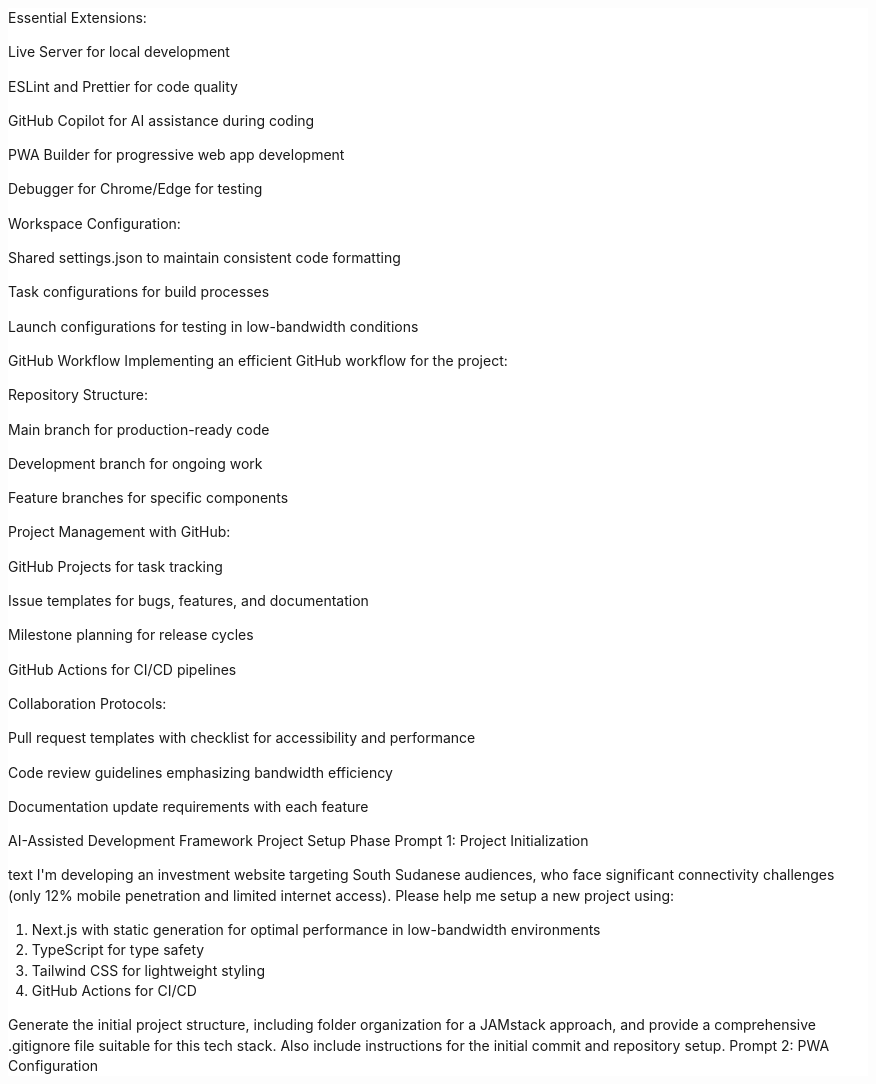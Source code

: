 Essential Extensions:

Live Server for local development

ESLint and Prettier for code quality

GitHub Copilot for AI assistance during coding

PWA Builder for progressive web app development

Debugger for Chrome/Edge for testing

Workspace Configuration:

Shared settings.json to maintain consistent code formatting

Task configurations for build processes

Launch configurations for testing in low-bandwidth conditions

GitHub Workflow
Implementing an efficient GitHub workflow for the project:

Repository Structure:

Main branch for production-ready code

Development branch for ongoing work

Feature branches for specific components

Project Management with GitHub:

GitHub Projects for task tracking

Issue templates for bugs, features, and documentation

Milestone planning for release cycles

GitHub Actions for CI/CD pipelines

Collaboration Protocols:

Pull request templates with checklist for accessibility and performance

Code review guidelines emphasizing bandwidth efficiency

Documentation update requirements with each feature

AI-Assisted Development Framework
Project Setup Phase
Prompt 1: Project Initialization

text
I'm developing an investment website targeting South Sudanese audiences, who face significant connectivity challenges (only 12% mobile penetration and limited internet access). Please help me setup a new project using:
1. Next.js with static generation for optimal performance in low-bandwidth environments
2. TypeScript for type safety
3. Tailwind CSS for lightweight styling
4. GitHub Actions for CI/CD

Generate the initial project structure, including folder organization for a JAMstack approach, and provide a comprehensive .gitignore file suitable for this tech stack. Also include instructions for the initial commit and repository setup.
Prompt 2: PWA Configuration
